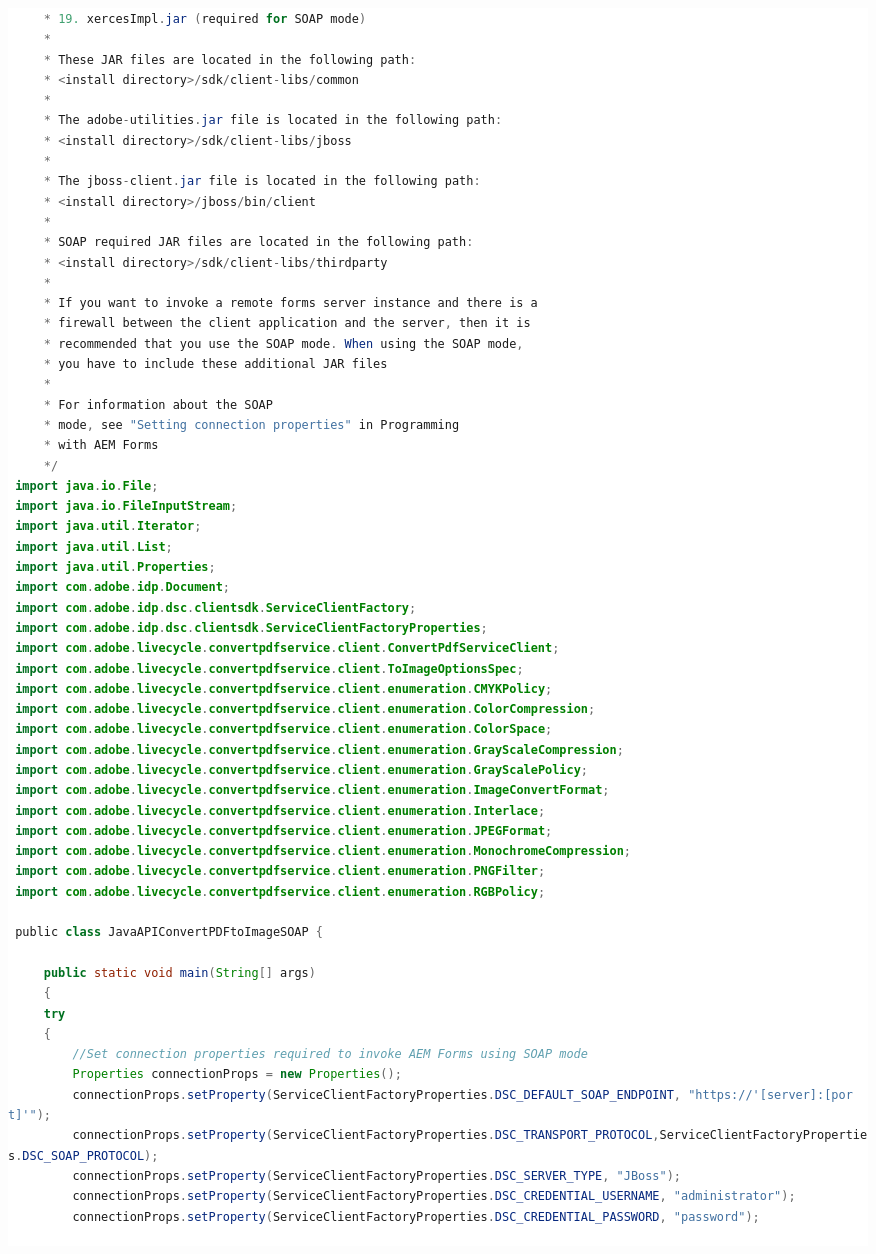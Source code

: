```java
     * 19. xercesImpl.jar (required for SOAP mode)
     *
     * These JAR files are located in the following path:
     * <install directory>/sdk/client-libs/common
     *
     * The adobe-utilities.jar file is located in the following path:
     * <install directory>/sdk/client-libs/jboss
     *
     * The jboss-client.jar file is located in the following path:
     * <install directory>/jboss/bin/client
     *
     * SOAP required JAR files are located in the following path:
     * <install directory>/sdk/client-libs/thirdparty
     *
     * If you want to invoke a remote forms server instance and there is a
     * firewall between the client application and the server, then it is
     * recommended that you use the SOAP mode. When using the SOAP mode,
     * you have to include these additional JAR files
     *
     * For information about the SOAP
     * mode, see "Setting connection properties" in Programming
     * with AEM Forms
     */
 import java.io.File;
 import java.io.FileInputStream;
 import java.util.Iterator;
 import java.util.List;
 import java.util.Properties;
 import com.adobe.idp.Document;
 import com.adobe.idp.dsc.clientsdk.ServiceClientFactory;
 import com.adobe.idp.dsc.clientsdk.ServiceClientFactoryProperties;
 import com.adobe.livecycle.convertpdfservice.client.ConvertPdfServiceClient;
 import com.adobe.livecycle.convertpdfservice.client.ToImageOptionsSpec;
 import com.adobe.livecycle.convertpdfservice.client.enumeration.CMYKPolicy;
 import com.adobe.livecycle.convertpdfservice.client.enumeration.ColorCompression;
 import com.adobe.livecycle.convertpdfservice.client.enumeration.ColorSpace;
 import com.adobe.livecycle.convertpdfservice.client.enumeration.GrayScaleCompression;
 import com.adobe.livecycle.convertpdfservice.client.enumeration.GrayScalePolicy;
 import com.adobe.livecycle.convertpdfservice.client.enumeration.ImageConvertFormat;
 import com.adobe.livecycle.convertpdfservice.client.enumeration.Interlace;
 import com.adobe.livecycle.convertpdfservice.client.enumeration.JPEGFormat;
 import com.adobe.livecycle.convertpdfservice.client.enumeration.MonochromeCompression;
 import com.adobe.livecycle.convertpdfservice.client.enumeration.PNGFilter;
 import com.adobe.livecycle.convertpdfservice.client.enumeration.RGBPolicy;
 
 public class JavaAPIConvertPDFtoImageSOAP {
 
     public static void main(String[] args)
     {
     try
     {
         //Set connection properties required to invoke AEM Forms using SOAP mode
         Properties connectionProps = new Properties();
         connectionProps.setProperty(ServiceClientFactoryProperties.DSC_DEFAULT_SOAP_ENDPOINT, "https://'[server]:[port]'");
         connectionProps.setProperty(ServiceClientFactoryProperties.DSC_TRANSPORT_PROTOCOL,ServiceClientFactoryProperties.DSC_SOAP_PROTOCOL);
         connectionProps.setProperty(ServiceClientFactoryProperties.DSC_SERVER_TYPE, "JBoss");
         connectionProps.setProperty(ServiceClientFactoryProperties.DSC_CREDENTIAL_USERNAME, "administrator");
         connectionProps.setProperty(ServiceClientFactoryProperties.DSC_CREDENTIAL_PASSWORD, "password");
 
```